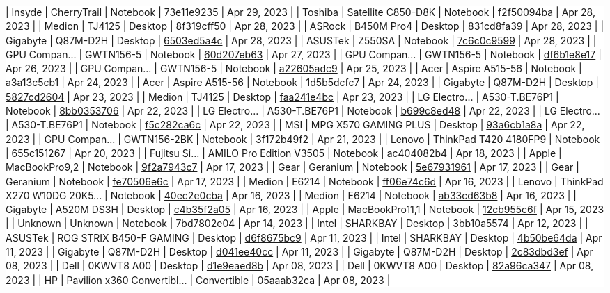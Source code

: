 | Insyde        | CherryTrail                 | Notebook    | [73e11e9235](https://linux-hardware.org/?probe=73e11e9235) | Apr 29, 2023 |
| Toshiba       | Satellite C850-D8K          | Notebook    | [f2f50094ba](https://linux-hardware.org/?probe=f2f50094ba) | Apr 28, 2023 |
| Medion        | TJ4125                      | Desktop     | [8f319cff50](https://linux-hardware.org/?probe=8f319cff50) | Apr 28, 2023 |
| ASRock        | B450M Pro4                  | Desktop     | [831cd8fa39](https://linux-hardware.org/?probe=831cd8fa39) | Apr 28, 2023 |
| Gigabyte      | Q87M-D2H                    | Desktop     | [6503ed5a4c](https://linux-hardware.org/?probe=6503ed5a4c) | Apr 28, 2023 |
| ASUSTek       | Z550SA                      | Notebook    | [7c6c0c9599](https://linux-hardware.org/?probe=7c6c0c9599) | Apr 28, 2023 |
| GPU Compan... | GWTN156-5                   | Notebook    | [60d207eb63](https://linux-hardware.org/?probe=60d207eb63) | Apr 27, 2023 |
| GPU Compan... | GWTN156-5                   | Notebook    | [df6b1e8e17](https://linux-hardware.org/?probe=df6b1e8e17) | Apr 26, 2023 |
| GPU Compan... | GWTN156-5                   | Notebook    | [a22605adc9](https://linux-hardware.org/?probe=a22605adc9) | Apr 25, 2023 |
| Acer          | Aspire A515-56              | Notebook    | [a3a13c5cb1](https://linux-hardware.org/?probe=a3a13c5cb1) | Apr 24, 2023 |
| Acer          | Aspire A515-56              | Notebook    | [1d5b5dcfc7](https://linux-hardware.org/?probe=1d5b5dcfc7) | Apr 24, 2023 |
| Gigabyte      | Q87M-D2H                    | Desktop     | [5827cd2604](https://linux-hardware.org/?probe=5827cd2604) | Apr 23, 2023 |
| Medion        | TJ4125                      | Desktop     | [faa241e4bc](https://linux-hardware.org/?probe=faa241e4bc) | Apr 23, 2023 |
| LG Electro... | A530-T.BE76P1               | Notebook    | [8bb0353706](https://linux-hardware.org/?probe=8bb0353706) | Apr 22, 2023 |
| LG Electro... | A530-T.BE76P1               | Notebook    | [b699c8ed48](https://linux-hardware.org/?probe=b699c8ed48) | Apr 22, 2023 |
| LG Electro... | A530-T.BE76P1               | Notebook    | [f5c282ca6c](https://linux-hardware.org/?probe=f5c282ca6c) | Apr 22, 2023 |
| MSI           | MPG X570 GAMING PLUS        | Desktop     | [93a6cb1a8a](https://linux-hardware.org/?probe=93a6cb1a8a) | Apr 22, 2023 |
| GPU Compan... | GWTN156-2BK                 | Notebook    | [3f172b49f2](https://linux-hardware.org/?probe=3f172b49f2) | Apr 21, 2023 |
| Lenovo        | ThinkPad T420 4180FP9       | Notebook    | [655c151267](https://linux-hardware.org/?probe=655c151267) | Apr 20, 2023 |
| Fujitsu Si... | AMILO Pro Edition V3505     | Notebook    | [ac404082b4](https://linux-hardware.org/?probe=ac404082b4) | Apr 18, 2023 |
| Apple         | MacBookPro9,2               | Notebook    | [9f2a7943c7](https://linux-hardware.org/?probe=9f2a7943c7) | Apr 17, 2023 |
| Gear          | Geranium                    | Notebook    | [5e67931961](https://linux-hardware.org/?probe=5e67931961) | Apr 17, 2023 |
| Gear          | Geranium                    | Notebook    | [fe70506e6c](https://linux-hardware.org/?probe=fe70506e6c) | Apr 17, 2023 |
| Medion        | E6214                       | Notebook    | [ff06e74c6d](https://linux-hardware.org/?probe=ff06e74c6d) | Apr 16, 2023 |
| Lenovo        | ThinkPad X270 W10DG 20K5... | Notebook    | [40ec2e0cba](https://linux-hardware.org/?probe=40ec2e0cba) | Apr 16, 2023 |
| Medion        | E6214                       | Notebook    | [ab33cd63b8](https://linux-hardware.org/?probe=ab33cd63b8) | Apr 16, 2023 |
| Gigabyte      | A520M DS3H                  | Desktop     | [c4b35f2a05](https://linux-hardware.org/?probe=c4b35f2a05) | Apr 16, 2023 |
| Apple         | MacBookPro11,1              | Notebook    | [12cb955c6f](https://linux-hardware.org/?probe=12cb955c6f) | Apr 15, 2023 |
| Unknown       | Unknown                     | Notebook    | [7bd7802e04](https://linux-hardware.org/?probe=7bd7802e04) | Apr 14, 2023 |
| Intel         | SHARKBAY                    | Desktop     | [3bb10a5574](https://linux-hardware.org/?probe=3bb10a5574) | Apr 12, 2023 |
| ASUSTek       | ROG STRIX B450-F GAMING     | Desktop     | [d6f8675bc9](https://linux-hardware.org/?probe=d6f8675bc9) | Apr 11, 2023 |
| Intel         | SHARKBAY                    | Desktop     | [4b50be64da](https://linux-hardware.org/?probe=4b50be64da) | Apr 11, 2023 |
| Gigabyte      | Q87M-D2H                    | Desktop     | [d041ee40cc](https://linux-hardware.org/?probe=d041ee40cc) | Apr 11, 2023 |
| Gigabyte      | Q87M-D2H                    | Desktop     | [2c83dbd3ef](https://linux-hardware.org/?probe=2c83dbd3ef) | Apr 08, 2023 |
| Dell          | 0KWVT8 A00                  | Desktop     | [d1e9eaed8b](https://linux-hardware.org/?probe=d1e9eaed8b) | Apr 08, 2023 |
| Dell          | 0KWVT8 A00                  | Desktop     | [82a96ca347](https://linux-hardware.org/?probe=82a96ca347) | Apr 08, 2023 |
| HP            | Pavilion x360 Convertibl... | Convertible | [05aaab32ca](https://linux-hardware.org/?probe=05aaab32ca) | Apr 08, 2023 |